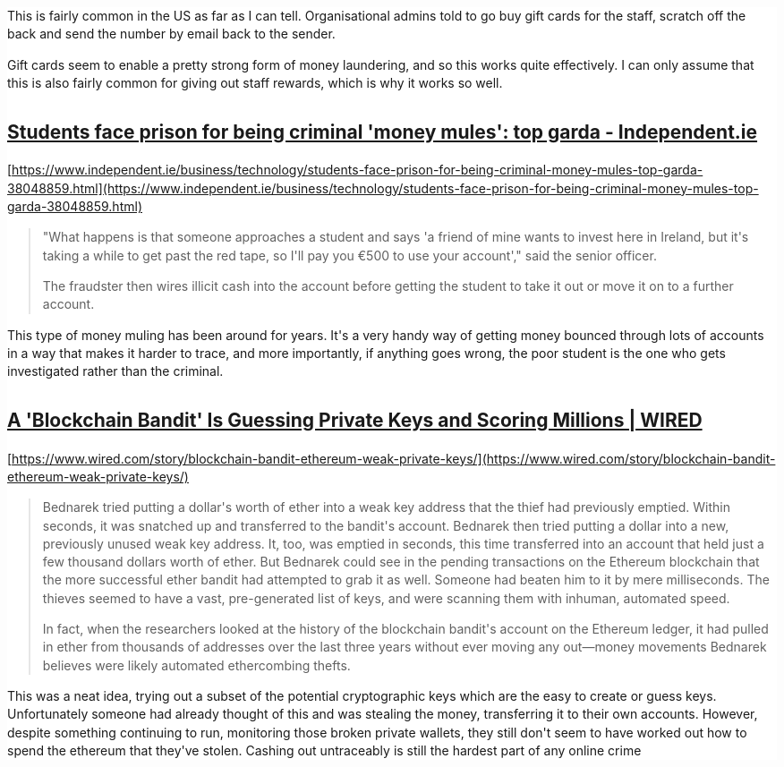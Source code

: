 
This is fairly common in the US as far as I can tell.  Organisational admins told to go buy gift cards for the staff, scratch off the back and send the number by email back to the sender.

Gift cards seem to enable a pretty strong form of money laundering, and so this works quite effectively.  I can only assume that this is also fairly common for giving out staff rewards, which is why it works so well.


## [Students face prison for being criminal 'money mules': top garda - Independent.ie](https://www.independent.ie/business/technology/students-face-prison-for-being-criminal-money-mules-top-garda-38048859.html)

[https://www.independent.ie/business/technology/students-face-prison-for-being-criminal-money-mules-top-garda-38048859.html](https://www.independent.ie/business/technology/students-face-prison-for-being-criminal-money-mules-top-garda-38048859.html)

> "What happens is that someone approaches a student and says 'a friend of mine wants to invest here in Ireland, but it's taking a while to get past the red tape, so I'll pay you €500 to use your account'," said the senior officer.
> 
> The fraudster then wires illicit cash into the account before getting the student to take it out or move it on to a further account.


This type of money muling has been around for years.  It's a very handy way of getting money bounced through lots of accounts in a way that makes it harder to trace, and more importantly, if anything goes wrong, the poor student is the one who gets investigated rather than the criminal.


## [A 'Blockchain Bandit' Is Guessing Private Keys and Scoring Millions | WIRED](https://www.wired.com/story/blockchain-bandit-ethereum-weak-private-keys/)

[https://www.wired.com/story/blockchain-bandit-ethereum-weak-private-keys/](https://www.wired.com/story/blockchain-bandit-ethereum-weak-private-keys/)

> Bednarek tried putting a dollar's worth of ether into a weak key address that the thief had previously emptied. Within seconds, it was snatched up and transferred to the bandit's account. Bednarek then tried putting a dollar into a new, previously unused weak key address. It, too, was emptied in seconds, this time transferred into an account that held just a few thousand dollars worth of ether. But Bednarek could see in the pending transactions on the Ethereum blockchain that the more successful ether bandit had attempted to grab it as well. Someone had beaten him to it by mere milliseconds. The thieves seemed to have a vast, pre-generated list of keys, and were scanning them with inhuman, automated speed.
> 
> In fact, when the researchers looked at the history of the blockchain bandit's account on the Ethereum ledger, it had pulled in ether from thousands of addresses over the last three years without ever moving any out—money movements Bednarek believes were likely automated ethercombing thefts.


This was a neat idea, trying out a subset of the potential cryptographic keys which are the easy to create or guess keys.  Unfortunately someone had already thought of this and was stealing the money, transferring it to their own accounts.  However, despite something continuing to run, monitoring those broken private wallets, they still don't seem to have worked out how to spend the ethereum that they've stolen.  Cashing out untraceably is still the hardest part of any online crime
